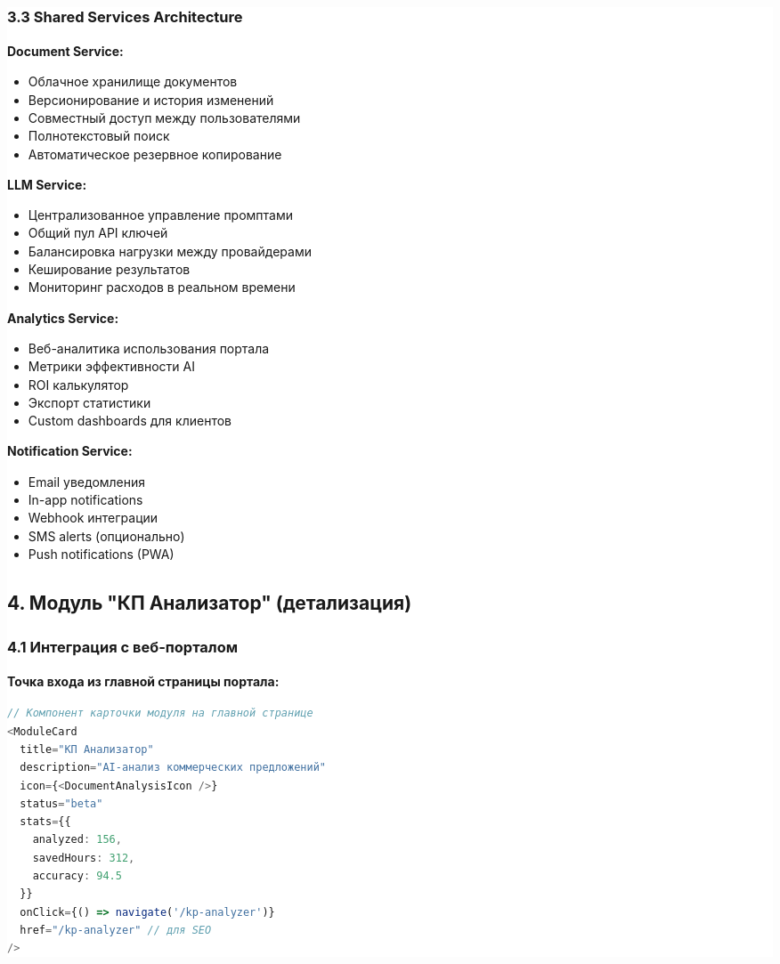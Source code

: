 ### 3.3 Shared Services Architecture

**Document Service:**
- Облачное хранилище документов
- Версионирование и история изменений
- Совместный доступ между пользователями
- Полнотекстовый поиск
- Автоматическое резервное копирование

**LLM Service:**
- Централизованное управление промптами
- Общий пул API ключей
- Балансировка нагрузки между провайдерами
- Кеширование результатов
- Мониторинг расходов в реальном времени

**Analytics Service:**
- Веб-аналитика использования портала
- Метрики эффективности AI
- ROI калькулятор
- Экспорт статистики
- Custom dashboards для клиентов

**Notification Service:**
- Email уведомления
- In-app notifications
- Webhook интеграции
- SMS alerts (опционально)
- Push notifications (PWA)

## 4. Модуль "КП Анализатор" (детализация)

### 4.1 Интеграция с веб-порталом

**Точка входа из главной страницы портала:**

```typescript
// Компонент карточки модуля на главной странице
<ModuleCard
  title="КП Анализатор"
  description="AI-анализ коммерческих предложений"
  icon={<DocumentAnalysisIcon />}
  status="beta"
  stats={{
    analyzed: 156,
    savedHours: 312,
    accuracy: 94.5
  }}
  onClick={() => navigate('/kp-analyzer')}
  href="/kp-analyzer" // для SEO
/>
```
